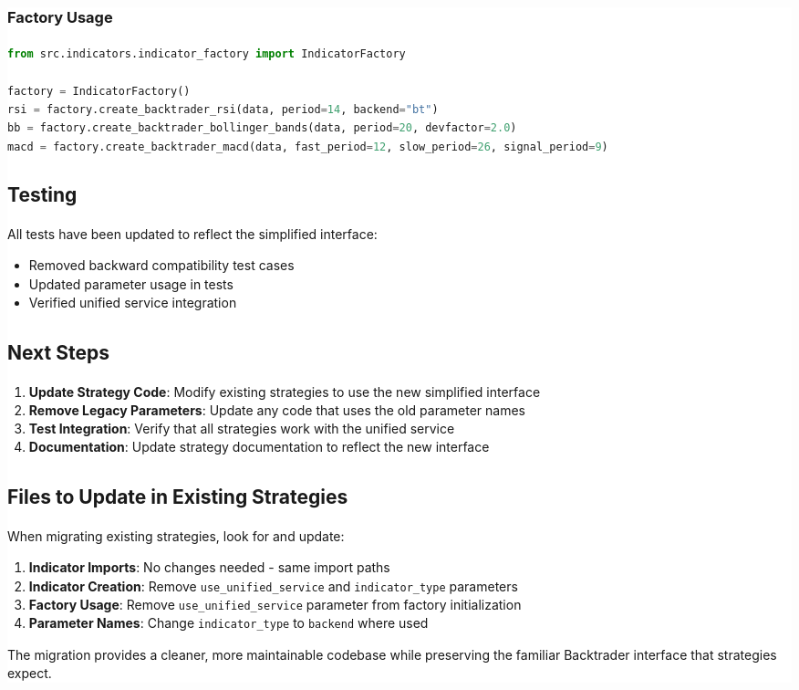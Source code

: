 ### Factory Usage
```python
from src.indicators.indicator_factory import IndicatorFactory

factory = IndicatorFactory()
rsi = factory.create_backtrader_rsi(data, period=14, backend="bt")
bb = factory.create_backtrader_bollinger_bands(data, period=20, devfactor=2.0)
macd = factory.create_backtrader_macd(data, fast_period=12, slow_period=26, signal_period=9)
```

## Testing

All tests have been updated to reflect the simplified interface:
- Removed backward compatibility test cases
- Updated parameter usage in tests
- Verified unified service integration

## Next Steps

1. **Update Strategy Code**: Modify existing strategies to use the new simplified interface
2. **Remove Legacy Parameters**: Update any code that uses the old parameter names
3. **Test Integration**: Verify that all strategies work with the unified service
4. **Documentation**: Update strategy documentation to reflect the new interface

## Files to Update in Existing Strategies

When migrating existing strategies, look for and update:

1. **Indicator Imports**: No changes needed - same import paths
2. **Indicator Creation**: Remove `use_unified_service` and `indicator_type` parameters
3. **Factory Usage**: Remove `use_unified_service` parameter from factory initialization
4. **Parameter Names**: Change `indicator_type` to `backend` where used

The migration provides a cleaner, more maintainable codebase while preserving the familiar Backtrader interface that strategies expect.